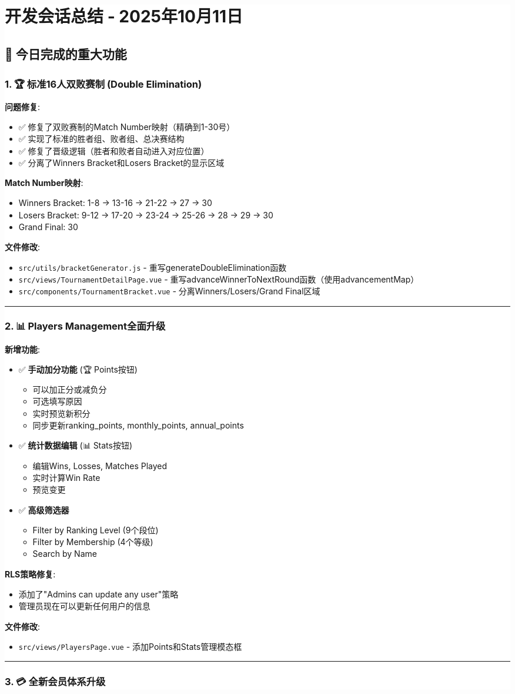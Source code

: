 # 开发会话总结 - 2025年10月11日

## 🎉 今日完成的重大功能

### 1. 🏆 标准16人双败赛制 (Double Elimination)

**问题修复**:
- ✅ 修复了双败赛制的Match Number映射（精确到1-30号）
- ✅ 实现了标准的胜者组、败者组、总决赛结构
- ✅ 修复了晋级逻辑（胜者和败者自动进入对应位置）
- ✅ 分离了Winners Bracket和Losers Bracket的显示区域

**Match Number映射**:
- Winners Bracket: 1-8 → 13-16 → 21-22 → 27 → 30
- Losers Bracket: 9-12 → 17-20 → 23-24 → 25-26 → 28 → 29 → 30
- Grand Final: 30

**文件修改**:
- `src/utils/bracketGenerator.js` - 重写generateDoubleElimination函数
- `src/views/TournamentDetailPage.vue` - 重写advanceWinnerToNextRound函数（使用advancementMap）
- `src/components/TournamentBracket.vue` - 分离Winners/Losers/Grand Final区域

---

### 2. 📊 Players Management全面升级

**新增功能**:
- ✅ **手动加分功能** (🏆 Points按钮)
  - 可以加正分或减负分
  - 可选填写原因
  - 实时预览新积分
  - 同步更新ranking_points, monthly_points, annual_points

- ✅ **统计数据编辑** (📊 Stats按钮)
  - 编辑Wins, Losses, Matches Played
  - 实时计算Win Rate
  - 预览变更

- ✅ **高级筛选器**
  - Filter by Ranking Level (9个段位)
  - Filter by Membership (4个等级)
  - Search by Name

**RLS策略修复**:
- 添加了"Admins can update any user"策略
- 管理员现在可以更新任何用户的信息

**文件修改**:
- `src/views/PlayersPage.vue` - 添加Points和Stats管理模态框

---

### 3. 💳 全新会员体系升级
